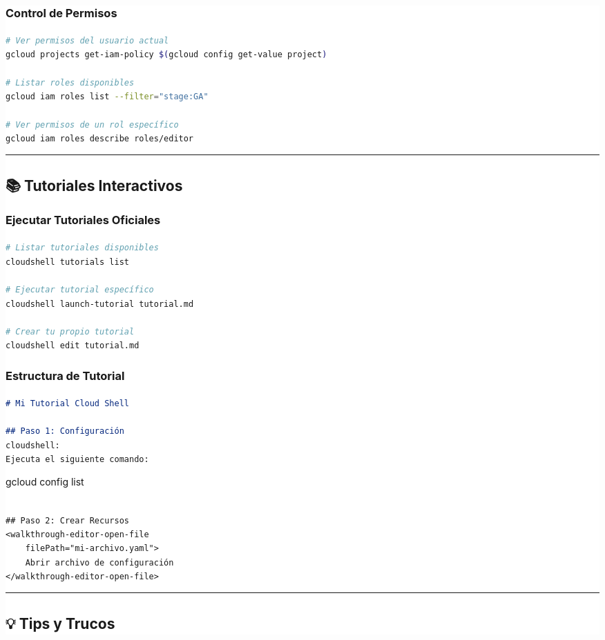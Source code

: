 ### Control de Permisos

```bash
# Ver permisos del usuario actual
gcloud projects get-iam-policy $(gcloud config get-value project)

# Listar roles disponibles
gcloud iam roles list --filter="stage:GA"

# Ver permisos de un rol específico
gcloud iam roles describe roles/editor
```

---

## 📚 Tutoriales Interactivos

### Ejecutar Tutoriales Oficiales

```bash
# Listar tutoriales disponibles
cloudshell tutorials list

# Ejecutar tutorial específico
cloudshell launch-tutorial tutorial.md

# Crear tu propio tutorial
cloudshell edit tutorial.md
```

### Estructura de Tutorial

```markdown
# Mi Tutorial Cloud Shell

## Paso 1: Configuración
cloudshell:
Ejecuta el siguiente comando:
```
gcloud config list
```

## Paso 2: Crear Recursos
<walkthrough-editor-open-file
    filePath="mi-archivo.yaml">
    Abrir archivo de configuración
</walkthrough-editor-open-file>
```

---

## 💡 Tips y Trucos
